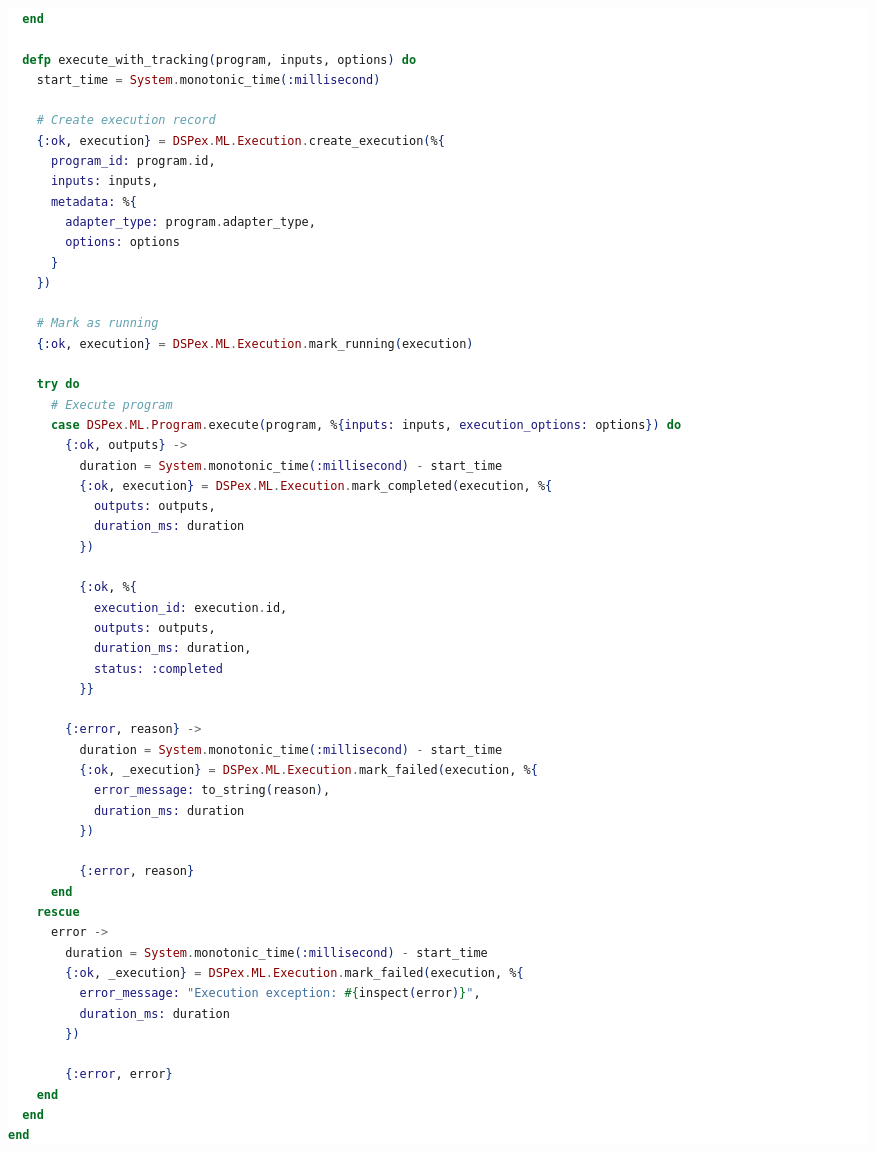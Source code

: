 ```elixir
  end
  
  defp execute_with_tracking(program, inputs, options) do
    start_time = System.monotonic_time(:millisecond)
    
    # Create execution record
    {:ok, execution} = DSPex.ML.Execution.create_execution(%{
      program_id: program.id,
      inputs: inputs,
      metadata: %{
        adapter_type: program.adapter_type,
        options: options
      }
    })
    
    # Mark as running
    {:ok, execution} = DSPex.ML.Execution.mark_running(execution)
    
    try do
      # Execute program
      case DSPex.ML.Program.execute(program, %{inputs: inputs, execution_options: options}) do
        {:ok, outputs} ->
          duration = System.monotonic_time(:millisecond) - start_time
          {:ok, execution} = DSPex.ML.Execution.mark_completed(execution, %{
            outputs: outputs,
            duration_ms: duration
          })
          
          {:ok, %{
            execution_id: execution.id,
            outputs: outputs,
            duration_ms: duration,
            status: :completed
          }}
        
        {:error, reason} ->
          duration = System.monotonic_time(:millisecond) - start_time
          {:ok, _execution} = DSPex.ML.Execution.mark_failed(execution, %{
            error_message: to_string(reason),
            duration_ms: duration
          })
          
          {:error, reason}
      end
    rescue
      error ->
        duration = System.monotonic_time(:millisecond) - start_time
        {:ok, _execution} = DSPex.ML.Execution.mark_failed(execution, %{
          error_message: "Execution exception: #{inspect(error)}",
          duration_ms: duration
        })
        
        {:error, error}
    end
  end
end
```
